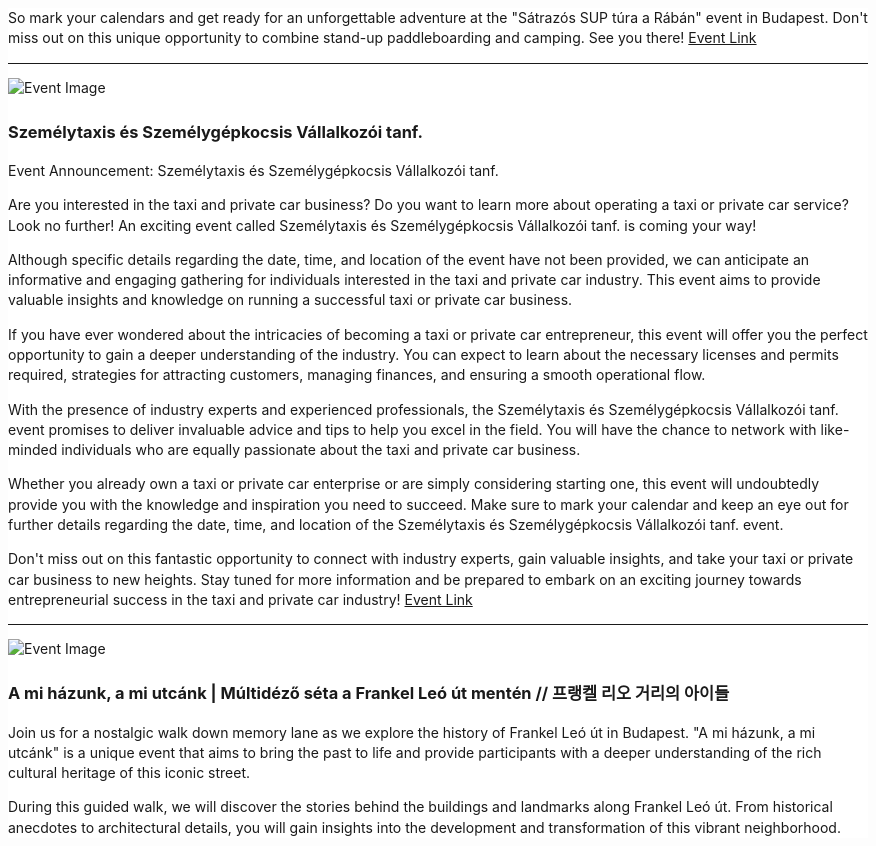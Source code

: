 So mark your calendars and get ready for an unforgettable adventure at the "Sátrazós SUP túra a Rábán" event in Budapest. Don't miss out on this unique opportunity to combine stand-up paddleboarding and camping. See you there!
[Event Link](https://facebook.com/events/899382554482429)

---
![Event Image](https://scontent.fbud3-1.fna.fbcdn.net/v/t39.30808-6/347419644_729455035846892_9049801579964631864_n.jpg?_nc_cat=108&ccb=1-7&_nc_sid=340051&_nc_ohc=4OLDB1YSPeQAX9We8q6&_nc_ht=scontent.fbud3-1.fna&oh=00_AfA3br1dBp-sE66VLmRpQ0Yl8VCevTNAGqMx8u6rHzIMdw&oe=64EB7B0A)

 ### Személytaxis és Személygépkocsis Vállalkozói tanf.

Event Announcement: Személytaxis és Személygépkocsis Vállalkozói tanf.

Are you interested in the taxi and private car business? Do you want to learn more about operating a taxi or private car service? Look no further! An exciting event called Személytaxis és Személygépkocsis Vállalkozói tanf. is coming your way!

Although specific details regarding the date, time, and location of the event have not been provided, we can anticipate an informative and engaging gathering for individuals interested in the taxi and private car industry. This event aims to provide valuable insights and knowledge on running a successful taxi or private car business.

If you have ever wondered about the intricacies of becoming a taxi or private car entrepreneur, this event will offer you the perfect opportunity to gain a deeper understanding of the industry. You can expect to learn about the necessary licenses and permits required, strategies for attracting customers, managing finances, and ensuring a smooth operational flow.

With the presence of industry experts and experienced professionals, the Személytaxis és Személygépkocsis Vállalkozói tanf. event promises to deliver invaluable advice and tips to help you excel in the field. You will have the chance to network with like-minded individuals who are equally passionate about the taxi and private car business.

Whether you already own a taxi or private car enterprise or are simply considering starting one, this event will undoubtedly provide you with the knowledge and inspiration you need to succeed. Make sure to mark your calendar and keep an eye out for further details regarding the date, time, and location of the Személytaxis és Személygépkocsis Vállalkozói tanf. event.

Don't miss out on this fantastic opportunity to connect with industry experts, gain valuable insights, and take your taxi or private car business to new heights. Stay tuned for more information and be prepared to embark on an exciting journey towards entrepreneurial success in the taxi and private car industry!
[Event Link](https://facebook.com/events/1129715411764760)

---
![Event Image](https://scontent.fbud3-1.fna.fbcdn.net/v/t39.30808-6/362262750_650704257092618_7292361261855946178_n.jpg?stp=dst-jpg_p640x640&_nc_cat=105&ccb=1-7&_nc_sid=340051&_nc_ohc=kkWr1LP37TUAX9e3u6s&_nc_ht=scontent.fbud3-1.fna&oh=00_AfC1tN05qIW2fOgyPYs3CVkovNtIyhYzeDTg-Xz0QZwC7Q&oe=64EBE905)

 ### A mi házunk, a mi utcánk | Múltidéző séta a Frankel Leó út mentén // 프랭켈 리오 거리의 아이들

Join us for a nostalgic walk down memory lane as we explore the history of Frankel Leó út in Budapest. "A mi házunk, a mi utcánk" is a unique event that aims to bring the past to life and provide participants with a deeper understanding of the rich cultural heritage of this iconic street.

During this guided walk, we will discover the stories behind the buildings and landmarks along Frankel Leó út. From historical anecdotes to architectural details, you will gain insights into the development and transformation of this vibrant neighborhood.
